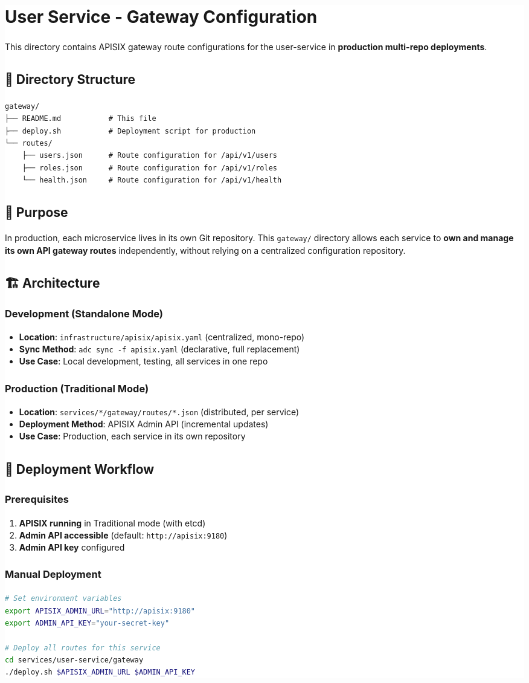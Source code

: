 # User Service - Gateway Configuration

This directory contains APISIX gateway route configurations for the user-service in **production multi-repo deployments**.

## 📁 Directory Structure

```
gateway/
├── README.md           # This file
├── deploy.sh           # Deployment script for production
└── routes/
    ├── users.json      # Route configuration for /api/v1/users
    ├── roles.json      # Route configuration for /api/v1/roles
    └── health.json     # Route configuration for /api/v1/health
```

## 🎯 Purpose

In production, each microservice lives in its own Git repository. This `gateway/` directory allows each service to **own and manage its own API gateway routes** independently, without relying on a centralized configuration repository.

## 🏗️ Architecture

### Development (Standalone Mode)
- **Location**: `infrastructure/apisix/apisix.yaml` (centralized, mono-repo)
- **Sync Method**: `adc sync -f apisix.yaml` (declarative, full replacement)
- **Use Case**: Local development, testing, all services in one repo

### Production (Traditional Mode)
- **Location**: `services/*/gateway/routes/*.json` (distributed, per service)
- **Deployment Method**: APISIX Admin API (incremental updates)
- **Use Case**: Production, each service in its own repository

## 🚀 Deployment Workflow

### Prerequisites

1. **APISIX running** in Traditional mode (with etcd)
2. **Admin API accessible** (default: `http://apisix:9180`)
3. **Admin API key** configured

### Manual Deployment

```bash
# Set environment variables
export APISIX_ADMIN_URL="http://apisix:9180"
export ADMIN_API_KEY="your-secret-key"

# Deploy all routes for this service
cd services/user-service/gateway
./deploy.sh $APISIX_ADMIN_URL $ADMIN_API_KEY
```

